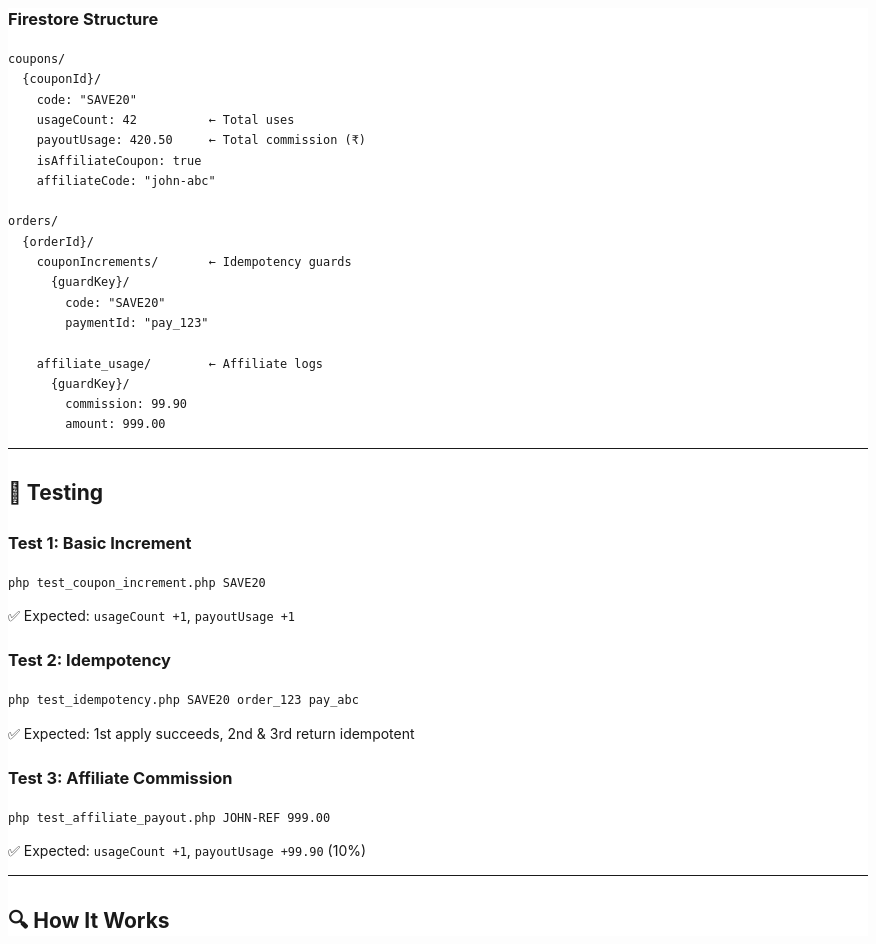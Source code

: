 ### Firestore Structure

```
coupons/
  {couponId}/
    code: "SAVE20"
    usageCount: 42          ← Total uses
    payoutUsage: 420.50     ← Total commission (₹)
    isAffiliateCoupon: true
    affiliateCode: "john-abc"

orders/
  {orderId}/
    couponIncrements/       ← Idempotency guards
      {guardKey}/
        code: "SAVE20"
        paymentId: "pay_123"
    
    affiliate_usage/        ← Affiliate logs
      {guardKey}/
        commission: 99.90
        amount: 999.00
```

---

## 🧪 Testing

### Test 1: Basic Increment

```bash
php test_coupon_increment.php SAVE20
```

✅ Expected: `usageCount +1`, `payoutUsage +1`

### Test 2: Idempotency

```bash
php test_idempotency.php SAVE20 order_123 pay_abc
```

✅ Expected: 1st apply succeeds, 2nd & 3rd return idempotent

### Test 3: Affiliate Commission

```bash
php test_affiliate_payout.php JOHN-REF 999.00
```

✅ Expected: `usageCount +1`, `payoutUsage +99.90` (10%)

---

## 🔍 How It Works
